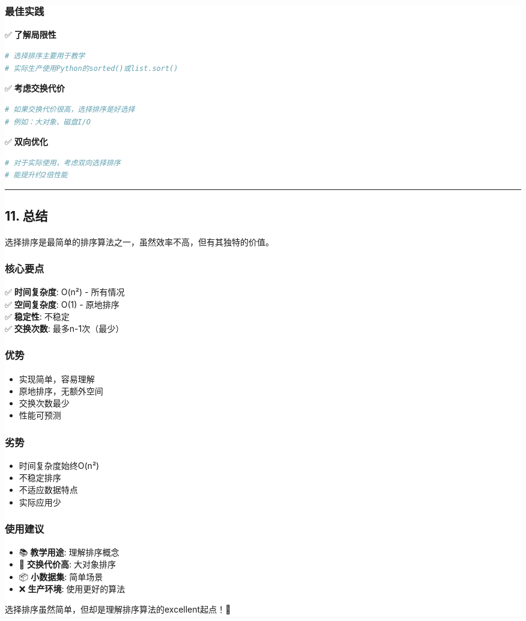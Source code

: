 ### 最佳实践

✅ **了解局限性**
```python
# 选择排序主要用于教学
# 实际生产使用Python的sorted()或list.sort()
```

✅ **考虑交换代价**
```python
# 如果交换代价很高，选择排序是好选择
# 例如：大对象、磁盘I/O
```

✅ **双向优化**
```python
# 对于实际使用，考虑双向选择排序
# 能提升约2倍性能
```

---

## 11. 总结

选择排序是最简单的排序算法之一，虽然效率不高，但有其独特的价值。

### 核心要点

✅ **时间复杂度**: O(n²) - 所有情况  
✅ **空间复杂度**: O(1) - 原地排序  
✅ **稳定性**: 不稳定  
✅ **交换次数**: 最多n-1次（最少）

### 优势

- 实现简单，容易理解
- 原地排序，无额外空间
- 交换次数最少
- 性能可预测

### 劣势

- 时间复杂度始终O(n²)
- 不稳定排序
- 不适应数据特点
- 实际应用少

### 使用建议

- 📚 **教学用途**: 理解排序概念
- 🔧 **交换代价高**: 大对象排序
- 📦 **小数据集**: 简单场景
- ❌ **生产环境**: 使用更好的算法

选择排序虽然简单，但却是理解排序算法的excellent起点！🚀
